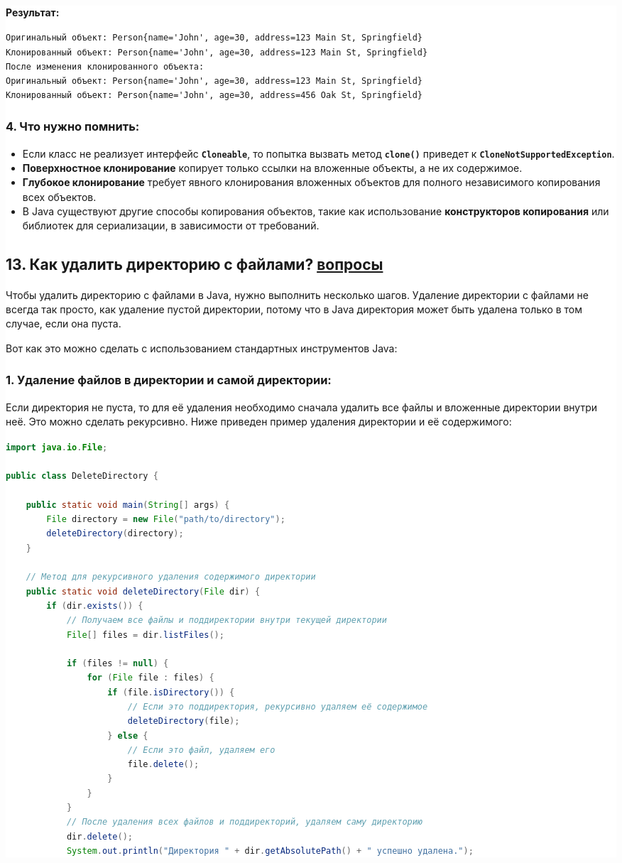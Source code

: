 **Результат:**

```
Оригинальный объект: Person{name='John', age=30, address=123 Main St, Springfield}
Клонированный объект: Person{name='John', age=30, address=123 Main St, Springfield}
После изменения клонированного объекта:
Оригинальный объект: Person{name='John', age=30, address=123 Main St, Springfield}
Клонированный объект: Person{name='John', age=30, address=456 Oak St, Springfield}
```

### 4\. **Что нужно помнить:**

*   Если класс не реализует интерфейс **`Cloneable`**, то попытка вызвать метод **`clone()`** приведет к **`CloneNotSupportedException`**.
*   **Поверхностное клонирование** копирует только ссылки на вложенные объекты, а не их содержимое.
*   **Глубокое клонирование** требует явного клонирования вложенных объектов для полного независимого копирования всех объектов.
*   В Java существуют другие способы копирования объектов, такие как использование **конструкторов копирования** или библиотек для сериализации, в зависимости от требований.

## 13. Как удалить директорию с файлами? [вопросы](#вопросы)

Чтобы удалить директорию с файлами в Java, нужно выполнить несколько шагов. Удаление директории с файлами не всегда так просто, как удаление пустой директории, потому что в Java директория может быть удалена только в том случае, если она пуста.

Вот как это можно сделать с использованием стандартных инструментов Java:

### 1\. **Удаление файлов в директории и самой директории:**

Если директория не пуста, то для её удаления необходимо сначала удалить все файлы и вложенные директории внутри неё. Это можно сделать рекурсивно. Ниже приведен пример удаления директории и её содержимого:

```java
import java.io.File;

public class DeleteDirectory {

    public static void main(String[] args) {
        File directory = new File("path/to/directory");
        deleteDirectory(directory);
    }

    // Метод для рекурсивного удаления содержимого директории
    public static void deleteDirectory(File dir) {
        if (dir.exists()) {
            // Получаем все файлы и поддиректории внутри текущей директории
            File[] files = dir.listFiles();
            
            if (files != null) {
                for (File file : files) {
                    if (file.isDirectory()) {
                        // Если это поддиректория, рекурсивно удаляем её содержимое
                        deleteDirectory(file);
                    } else {
                        // Если это файл, удаляем его
                        file.delete();
                    }
                }
            }
            // После удаления всех файлов и поддиректорий, удаляем саму директорию
            dir.delete();
            System.out.println("Директория " + dir.getAbsolutePath() + " успешно удалена.");
```